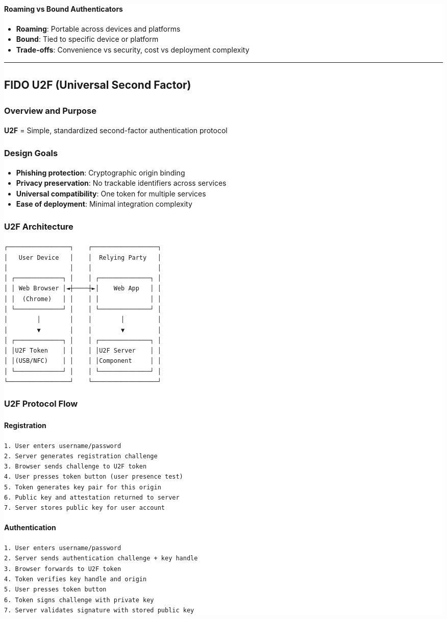 #### **Roaming vs Bound Authenticators**
- **Roaming**: Portable across devices and platforms
- **Bound**: Tied to specific device or platform
- **Trade-offs**: Convenience vs security, cost vs deployment complexity

---

## FIDO U2F (Universal Second Factor)

### Overview and Purpose
**U2F** = Simple, standardized second-factor authentication protocol

### Design Goals
- **Phishing protection**: Cryptographic origin binding
- **Privacy preservation**: No trackable identifiers across services
- **Universal compatibility**: One token for multiple services
- **Ease of deployment**: Minimal integration complexity

### U2F Architecture

```
┌─────────────────┐    ┌──────────────────┐
│   User Device   │    │  Relying Party   │
│                 │    │                  │
│ ┌─────────────┐ │    │ ┌──────────────┐ │
│ │ Web Browser │◄┼────┼►│    Web App   │ │
│ │  (Chrome)   │ │    │ │              │ │
│ └─────────────┘ │    │ └──────────────┘ │
│        │        │    │        │         │
│        ▼        │    │        ▼         │
│ ┌─────────────┐ │    │ ┌──────────────┐ │
│ │U2F Token    │ │    │ │U2F Server    │ │
│ │(USB/NFC)    │ │    │ │Component     │ │
│ └─────────────┘ │    │ └──────────────┘ │
└─────────────────┘    └──────────────────┘
```

### U2F Protocol Flow

#### **Registration**
```
1. User enters username/password
2. Server generates registration challenge
3. Browser sends challenge to U2F token
4. User presses token button (user presence test)
5. Token generates key pair for this origin
6. Public key and attestation returned to server
7. Server stores public key for user account
```

#### **Authentication**
```
1. User enters username/password
2. Server sends authentication challenge + key handle
3. Browser forwards to U2F token
4. Token verifies key handle and origin
5. User presses token button
6. Token signs challenge with private key
7. Server validates signature with stored public key
```
